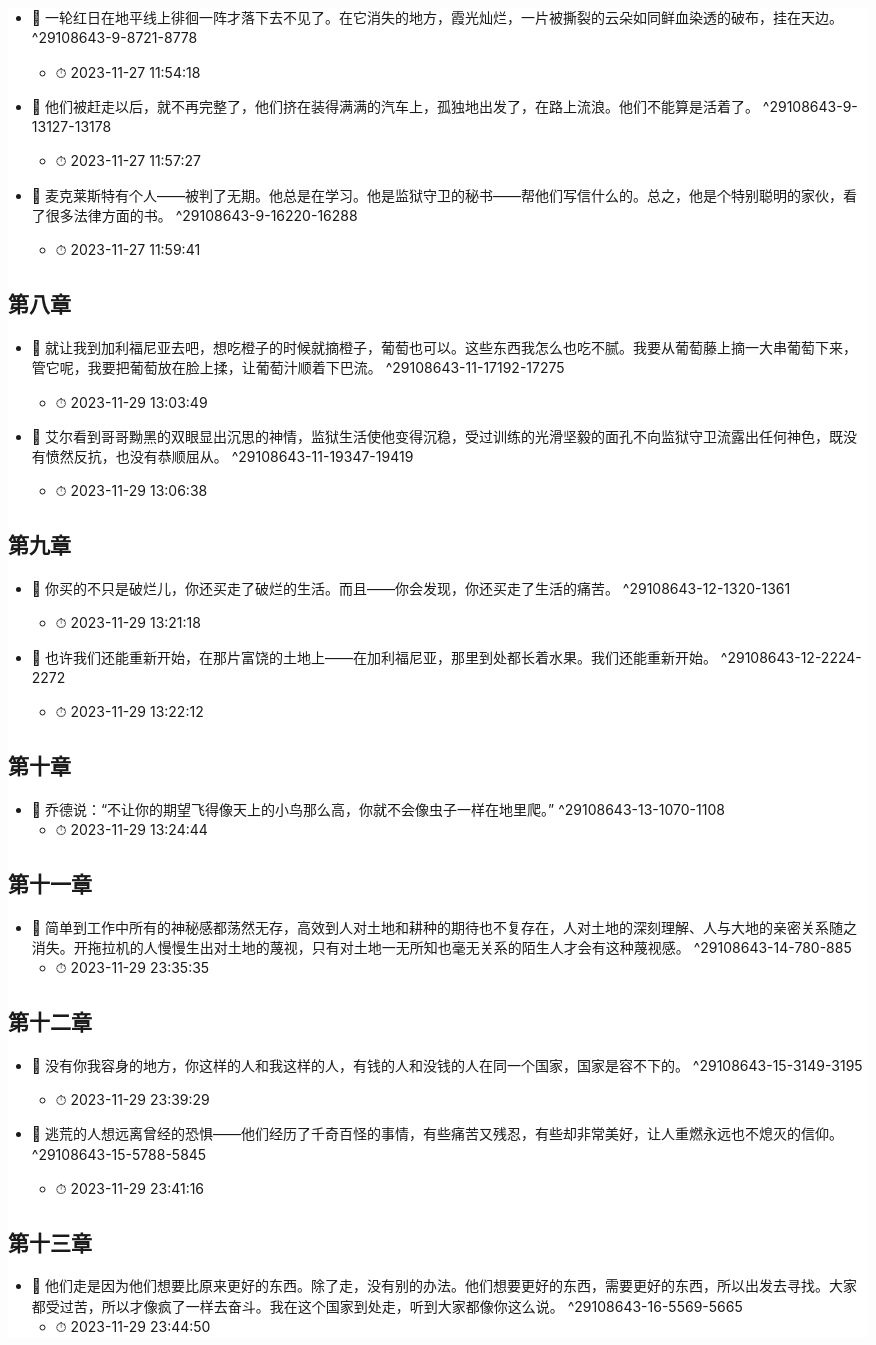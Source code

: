 
- 📌 一轮红日在地平线上徘徊一阵才落下去不见了。在它消失的地方，霞光灿烂，一片被撕裂的云朵如同鲜血染透的破布，挂在天边。 ^29108643-9-8721-8778
    - ⏱ 2023-11-27 11:54:18 

- 📌 他们被赶走以后，就不再完整了，他们挤在装得满满的汽车上，孤独地出发了，在路上流浪。他们不能算是活着了。 ^29108643-9-13127-13178
    - ⏱ 2023-11-27 11:57:27 

- 📌 麦克莱斯特有个人——被判了无期。他总是在学习。他是监狱守卫的秘书——帮他们写信什么的。总之，他是个特别聪明的家伙，看了很多法律方面的书。 ^29108643-9-16220-16288
    - ⏱ 2023-11-27 11:59:41 
## 第八章


- 📌 就让我到加利福尼亚去吧，想吃橙子的时候就摘橙子，葡萄也可以。这些东西我怎么也吃不腻。我要从葡萄藤上摘一大串葡萄下来，管它呢，我要把葡萄放在脸上揉，让葡萄汁顺着下巴流。 ^29108643-11-17192-17275
    - ⏱ 2023-11-29 13:03:49 

- 📌 艾尔看到哥哥黝黑的双眼显出沉思的神情，监狱生活使他变得沉稳，受过训练的光滑坚毅的面孔不向监狱守卫流露出任何神色，既没有愤然反抗，也没有恭顺屈从。 ^29108643-11-19347-19419
    - ⏱ 2023-11-29 13:06:38 
## 第九章


- 📌 你买的不只是破烂儿，你还买走了破烂的生活。而且——你会发现，你还买走了生活的痛苦。 ^29108643-12-1320-1361
    - ⏱ 2023-11-29 13:21:18 

- 📌 也许我们还能重新开始，在那片富饶的土地上——在加利福尼亚，那里到处都长着水果。我们还能重新开始。 ^29108643-12-2224-2272
    - ⏱ 2023-11-29 13:22:12 
## 第十章


- 📌 乔德说：“不让你的期望飞得像天上的小鸟那么高，你就不会像虫子一样在地里爬。” ^29108643-13-1070-1108
    - ⏱ 2023-11-29 13:24:44 
## 第十一章


- 📌 简单到工作中所有的神秘感都荡然无存，高效到人对土地和耕种的期待也不复存在，人对土地的深刻理解、人与大地的亲密关系随之消失。开拖拉机的人慢慢生出对土地的蔑视，只有对土地一无所知也毫无关系的陌生人才会有这种蔑视感。 ^29108643-14-780-885
    - ⏱ 2023-11-29 23:35:35 
## 第十二章


- 📌 没有你我容身的地方，你这样的人和我这样的人，有钱的人和没钱的人在同一个国家，国家是容不下的。 ^29108643-15-3149-3195
    - ⏱ 2023-11-29 23:39:29 

- 📌 逃荒的人想远离曾经的恐惧——他们经历了千奇百怪的事情，有些痛苦又残忍，有些却非常美好，让人重燃永远也不熄灭的信仰。 ^29108643-15-5788-5845
    - ⏱ 2023-11-29 23:41:16 
## 第十三章


- 📌 他们走是因为他们想要比原来更好的东西。除了走，没有别的办法。他们想要更好的东西，需要更好的东西，所以出发去寻找。大家都受过苦，所以才像疯了一样去奋斗。我在这个国家到处走，听到大家都像你这么说。 ^29108643-16-5569-5665
    - ⏱ 2023-11-29 23:44:50 
